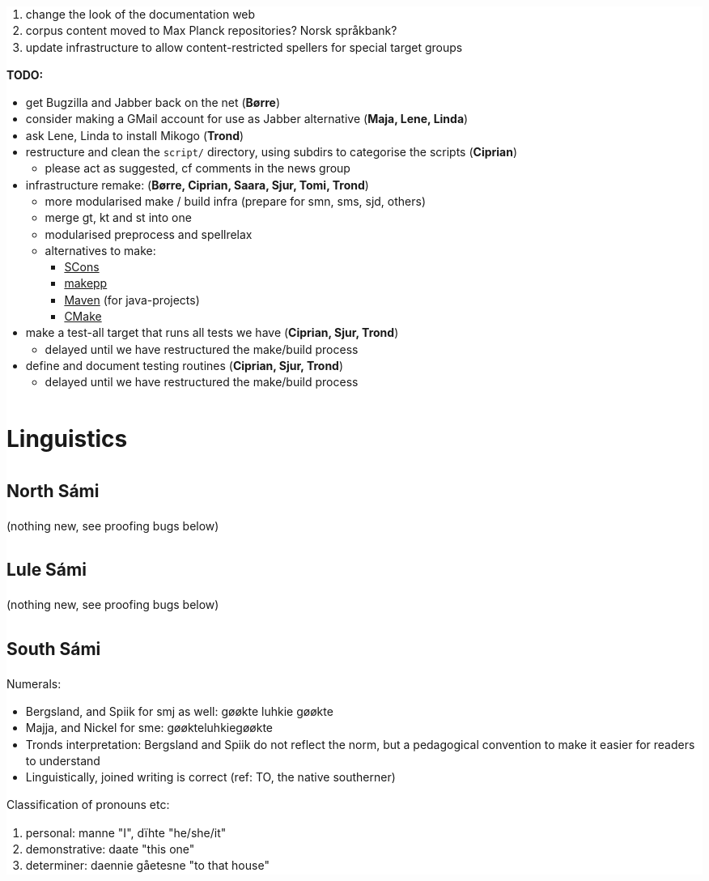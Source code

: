 1. change the look of the documentation web
1. corpus content moved to Max Planck repositories? Norsk språkbank?
1. update infrastructure to allow content-restricted spellers for special target
  groups

**TODO:**
* get Bugzilla and Jabber back on the net (**Børre**)
* consider making a GMail account for use as Jabber alternative
  (**Maja, Lene, Linda**)
* ask Lene, Linda to install Mikogo (**Trond**)
* restructure and clean the `script/` directory, using subdirs to categorise
  the scripts (**Ciprian**)
    - please act as suggested, cf comments in the news group
* infrastructure remake: (**Børre, Ciprian, Saara, Sjur, Tomi, Trond**)
    - more modularised make / build infra (prepare for smn, sms, sjd, others)
    - merge gt, kt and st into one
    - modularised preprocess and spellrelax
    - alternatives to make:
        - [SCons](http://www.scons.org/)
        - [makepp](http://makepp.sourceforge.net/)
        - [Maven](http://maven.apache.org/) (for java-projects)
        - [CMake](http://www.cmake.org/)
* make a test-all target that runs all tests we have (**Ciprian, Sjur, Trond**)
    - delayed until we have restructured the make/build process
* define and document testing routines (**Ciprian, Sjur, Trond**)
    - delayed until we have restructured the make/build process

# Linguistics

## North Sámi

(nothing new, see proofing bugs below)

## Lule Sámi

(nothing new, see proofing bugs below)

## South Sámi

Numerals:
* Bergsland, and Spiik for smj as well: gøøkte luhkie gøøkte
* Majja, and Nickel for sme: gøøkteluhkiegøøkte
* Tronds interpretation: Bergsland and Spiik do not reflect the norm, but a
  pedagogical convention to make it easier for readers to understand
* Linguistically, joined writing is correct (ref: TO, the native southerner)

Classification of pronouns etc:
1. personal: manne "I", dïhte "he/she/it"
1. demonstrative: daate "this one"
1. determiner: daennie gåetesne "to that house"
